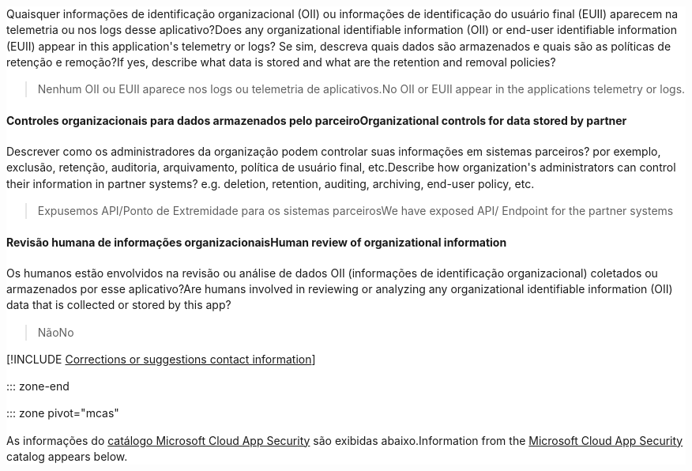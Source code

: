 <span data-ttu-id="ab66b-143">Quaisquer informações de identificação organizacional (OII) ou informações de identificação do usuário final (EUII) aparecem na telemetria ou nos logs desse aplicativo?</span><span class="sxs-lookup"><span data-stu-id="ab66b-143">Does any organizational identifiable information (OII) or end-user identifiable information (EUII) appear in this application's telemetry or logs?</span></span> <span data-ttu-id="ab66b-144">Se sim, descreva quais dados são armazenados e quais são as políticas de retenção e remoção?</span><span class="sxs-lookup"><span data-stu-id="ab66b-144">If yes, describe what data is stored and what are the retention and removal policies?</span></span>

><span data-ttu-id="ab66b-145">Nenhum OII ou EUII aparece nos logs ou telemetria de aplicativos.</span><span class="sxs-lookup"><span data-stu-id="ab66b-145">No OII or EUII appear in the applications telemetry or logs.</span></span>

#### <a name="organizational-controls-for-data-stored-by-partner"></a><span data-ttu-id="ab66b-146">Controles organizacionais para dados armazenados pelo parceiro</span><span class="sxs-lookup"><span data-stu-id="ab66b-146">Organizational controls for data stored by partner</span></span>

<span data-ttu-id="ab66b-147">Descrever como os administradores da organização podem controlar suas informações em sistemas parceiros? por exemplo, exclusão, retenção, auditoria, arquivamento, política de usuário final, etc.</span><span class="sxs-lookup"><span data-stu-id="ab66b-147">Describe how organization's administrators can control their information in partner systems? e.g. deletion, retention, auditing, archiving, end-user policy, etc.</span></span>

><span data-ttu-id="ab66b-148">Expusemos API/Ponto de Extremidade para os sistemas parceiros</span><span class="sxs-lookup"><span data-stu-id="ab66b-148">We have exposed API/ Endpoint for the partner systems</span></span>

#### <a name="human-review-of-organizational-information"></a><span data-ttu-id="ab66b-149">Revisão humana de informações organizacionais</span><span class="sxs-lookup"><span data-stu-id="ab66b-149">Human review of organizational information</span></span>

<span data-ttu-id="ab66b-150">Os humanos estão envolvidos na revisão ou análise de dados OII (informações de identificação organizacional) coletados ou armazenados por esse aplicativo?</span><span class="sxs-lookup"><span data-stu-id="ab66b-150">Are humans involved in reviewing or analyzing any organizational identifiable information (OII) data that is collected or stored by this app?</span></span>

><span data-ttu-id="ab66b-151">Não</span><span class="sxs-lookup"><span data-stu-id="ab66b-151">No</span></span>

[!INCLUDE [Corrections or suggestions contact information](../includes/corrections-or-suggestions.md)]

::: zone-end

::: zone pivot="mcas"

<span data-ttu-id="ab66b-152">As informações do [catálogo Microsoft Cloud App Security](https://www.microsoft.com/enterprise-mobility-security/cloud-app-security) são exibidas abaixo.</span><span class="sxs-lookup"><span data-stu-id="ab66b-152">Information from the [Microsoft Cloud App Security](https://www.microsoft.com/enterprise-mobility-security/cloud-app-security) catalog appears below.</span></span>
